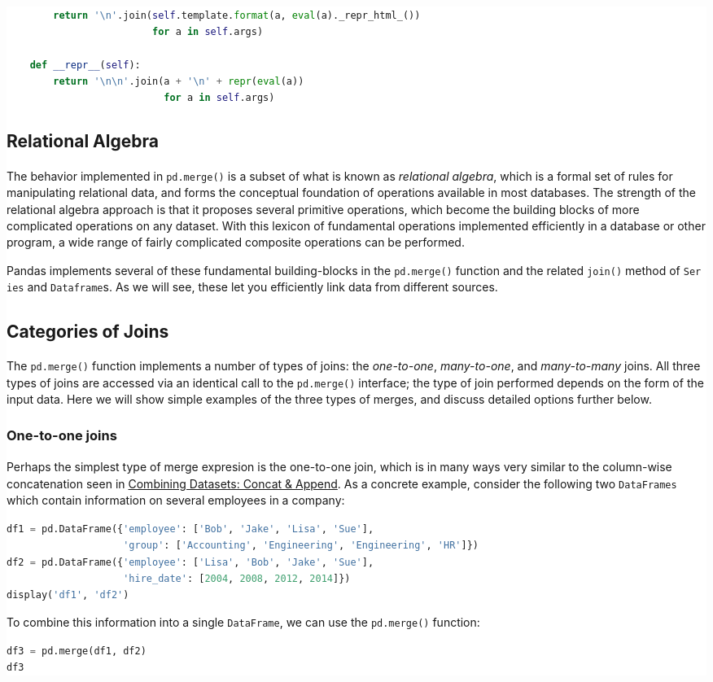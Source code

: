 ```python
        return '\n'.join(self.template.format(a, eval(a)._repr_html_())
                         for a in self.args)
    
    def __repr__(self):
        return '\n\n'.join(a + '\n' + repr(eval(a))
                           for a in self.args)
```

## Relational Algebra

The behavior implemented in ``pd.merge()`` is a subset of what is known as *relational algebra*, which is a formal set of rules for manipulating relational data, and forms the conceptual foundation of operations available in most databases.
The strength of the relational algebra approach is that it proposes several primitive operations, which become the building blocks of more complicated operations on any dataset.
With this lexicon of fundamental operations implemented efficiently in a database or other program, a wide range of fairly complicated composite operations can be performed.

Pandas implements several of these fundamental building-blocks in the ``pd.merge()`` function and the related ``join()`` method of ``Series`` and ``Dataframe``s.
As we will see, these let you efficiently link data from different sources.


## Categories of Joins

The ``pd.merge()`` function implements a number of types of joins: the *one-to-one*, *many-to-one*, and *many-to-many* joins.
All three types of joins are accessed via an identical call to the ``pd.merge()`` interface; the type of join performed depends on the form of the input data.
Here we will show simple examples of the three types of merges, and discuss detailed options further below.


### One-to-one joins

Perhaps the simplest type of merge expresion is the one-to-one join, which is in many ways very similar to the column-wise concatenation seen in [Combining Datasets: Concat & Append](03.06-Concat-And-Append.ipynb).
As a concrete example, consider the following two ``DataFrames`` which contain information on several employees in a company:

```python
df1 = pd.DataFrame({'employee': ['Bob', 'Jake', 'Lisa', 'Sue'],
                    'group': ['Accounting', 'Engineering', 'Engineering', 'HR']})
df2 = pd.DataFrame({'employee': ['Lisa', 'Bob', 'Jake', 'Sue'],
                    'hire_date': [2004, 2008, 2012, 2014]})
display('df1', 'df2')
```

To combine this information into a single ``DataFrame``, we can use the ``pd.merge()`` function:

```python
df3 = pd.merge(df1, df2)
df3
```
